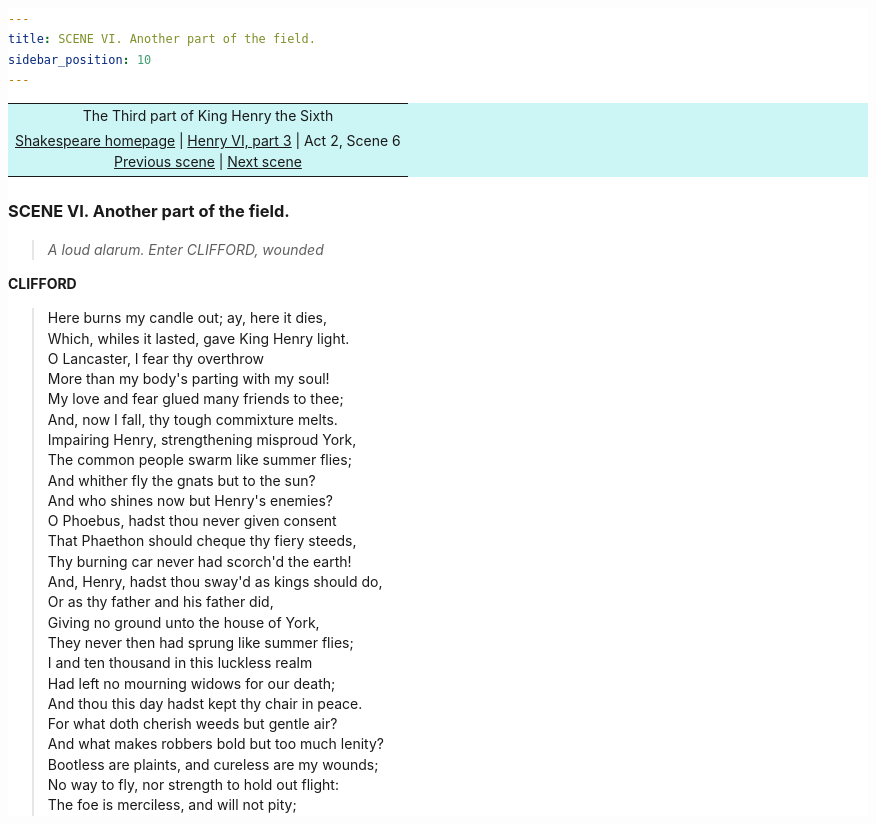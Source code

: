 ```yaml
---
title: SCENE VI. Another part of the field. 
sidebar_position: 10
---
```

<div dangerouslySetInnerHTML={{__html: `<div><!DOCTYPE HTML PUBLIC "-//W3C//DTD HTML 4.0 Transitional//EN"
 "http://www.w3.org/TR/REC-html40/loose.dtd">
 <html>
 <head>
 <title>SCENE VI. Another part of the field.
 </title>
 <meta http-equiv="Content-Type" content="text/html; charset=iso-8859-1">
 <LINK rel="stylesheet" type="text/css" media="screen"
       href="/shake.css">
 </HEAD>
 <body bgcolor="#ffffff" text="#000000">

<table width="100%" bgcolor="#CCF6F6">
<tr><td class="play" align="center">The Third part of King Henry the Sixth
<tr><td class="nav" align="center">
      <a href="/Shakespeare">Shakespeare homepage</A> 
    | <A href="/Shakespeare/3henryvi/">Henry VI, part 3</A> 
    | Act 2, Scene 6
   <br>
      <a href="3henryvi.2.5.html">Previous scene</A>
    | <a href="3henryvi.3.1.html">Next scene</A>
</table>

<H3>SCENE VI. Another part of the field.</h3>

<p><blockquote>
<i>A loud alarum. Enter CLIFFORD, wounded</i>
</blockquote>

<A NAME=speech1><b>CLIFFORD</b></a>
<blockquote>
<A NAME=1>Here burns my candle out; ay, here it dies,</A><br>
<A NAME=2>Which, whiles it lasted, gave King Henry light.</A><br>
<A NAME=3>O Lancaster, I fear thy overthrow</A><br>
<A NAME=4>More than my body's parting with my soul!</A><br>
<A NAME=5>My love and fear glued many friends to thee;</A><br>
<A NAME=6>And, now I fall, thy tough commixture melts.</A><br>
<A NAME=7>Impairing Henry, strengthening misproud York,</A><br>
<A NAME=8>The common people swarm like summer flies;</A><br>
<A NAME=9>And whither fly the gnats but to the sun?</A><br>
<A NAME=10>And who shines now but Henry's enemies?</A><br>
<A NAME=11>O Phoebus, hadst thou never given consent</A><br>
<A NAME=12>That Phaethon should cheque thy fiery steeds,</A><br>
<A NAME=13>Thy burning car never had scorch'd the earth!</A><br>
<A NAME=14>And, Henry, hadst thou sway'd as kings should do,</A><br>
<A NAME=15>Or as thy father and his father did,</A><br>
<A NAME=16>Giving no ground unto the house of York,</A><br>
<A NAME=17>They never then had sprung like summer flies;</A><br>
<A NAME=18>I and ten thousand in this luckless realm</A><br>
<A NAME=19>Had left no mourning widows for our death;</A><br>
<A NAME=20>And thou this day hadst kept thy chair in peace.</A><br>
<A NAME=21>For what doth cherish weeds but gentle air?</A><br>
<A NAME=22>And what makes robbers bold but too much lenity?</A><br>
<A NAME=23>Bootless are plaints, and cureless are my wounds;</A><br>
<A NAME=24>No way to fly, nor strength to hold out flight:</A><br>
<A NAME=25>The foe is merciless, and will not pity;</A><br>
